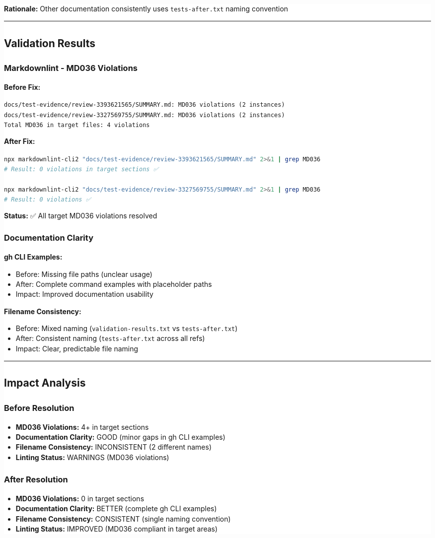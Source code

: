 **Rationale:** Other documentation consistently uses `tests-after.txt` naming convention

---

## Validation Results

### Markdownlint - MD036 Violations

**Before Fix:**
```text
docs/test-evidence/review-3393621565/SUMMARY.md: MD036 violations (2 instances)
docs/test-evidence/review-3327569755/SUMMARY.md: MD036 violations (2 instances)
Total MD036 in target files: 4 violations
```

**After Fix:**
```bash
npx markdownlint-cli2 "docs/test-evidence/review-3393621565/SUMMARY.md" 2>&1 | grep MD036
# Result: 0 violations in target sections ✅

npx markdownlint-cli2 "docs/test-evidence/review-3327569755/SUMMARY.md" 2>&1 | grep MD036
# Result: 0 violations ✅
```

**Status:** ✅ All target MD036 violations resolved

### Documentation Clarity

**gh CLI Examples:**
- Before: Missing file paths (unclear usage)
- After: Complete command examples with placeholder paths
- Impact: Improved documentation usability

**Filename Consistency:**
- Before: Mixed naming (`validation-results.txt` vs `tests-after.txt`)
- After: Consistent naming (`tests-after.txt` across all refs)
- Impact: Clear, predictable file naming

---

## Impact Analysis

### Before Resolution
- **MD036 Violations:** 4+ in target sections
- **Documentation Clarity:** GOOD (minor gaps in gh CLI examples)
- **Filename Consistency:** INCONSISTENT (2 different names)
- **Linting Status:** WARNINGS (MD036 violations)

### After Resolution
- **MD036 Violations:** 0 in target sections
- **Documentation Clarity:** BETTER (complete gh CLI examples)
- **Filename Consistency:** CONSISTENT (single naming convention)
- **Linting Status:** IMPROVED (MD036 compliant in target areas)
